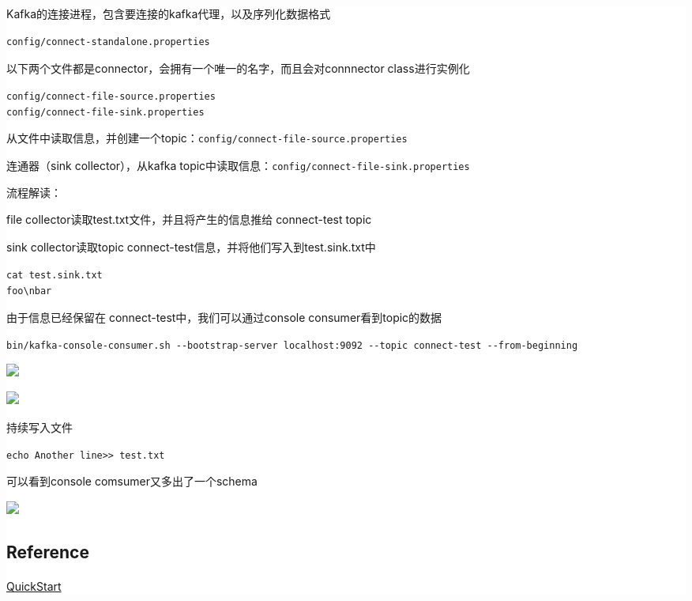 Kafka的连接进程，包含要连接的kafka代理，以及序列化数据格式
```
config/connect-standalone.properties   
```

以下两个文件都是connector，会拥有一个唯一的名字，而且会对connnector class进行实例化

```
​config/connect-file-source.properties   
config/connect-file-sink.properties
```

​从文件中读取信息，并创建一个topic：`config/connect-file-source.properties`

连通器（sink collector），从kafka topic中读取信息：`config/connect-file-sink.properties`
​    

流程解读：

file collector读取test.txt文件，并且将产生的信息推给 connect-test topic

sink collector读取topic connect-test信息，并将他们写入到test.sink.txt中

```
cat test.sink.txt
foo\nbar
```

由于信息已经保留在 connect-test中，我们可以通过console consumer看到topic的数据

```
bin/kafka-console-consumer.sh --bootstrap-server localhost:9092 --topic connect-test --from-beginning
```

![](https://ashtongao.github.io/img/2018-12-16-Start%20Kafka/2018-12-16-Start%20Kafka-20181216190102.png)

![](https://ashtongao.github.io/img/2018-12-16-Start%20Kafka/2018-12-16-Start%20Kafka-20181216185853.png)


持续写入文件

```
echo Another line>> test.txt
```

可以看到console comsumer又多出了一个schema

![](https://ashtongao.github.io/img/2018-12-16-Start%20Kafka/2018-12-16-Start%20Kafka-20181216190512.png)



## Reference 
[QuickStart](https://kafka.apache.org/quickstart)

